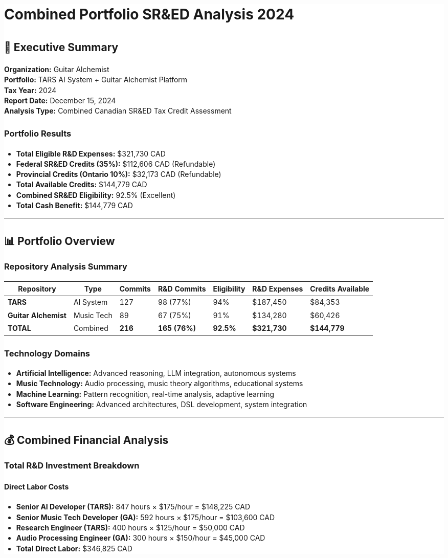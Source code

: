 # Combined Portfolio SR&ED Analysis 2024

## 🎯 **Executive Summary**

**Organization:** Guitar Alchemist  
**Portfolio:** TARS AI System + Guitar Alchemist Platform  
**Tax Year:** 2024  
**Report Date:** December 15, 2024  
**Analysis Type:** Combined Canadian SR&ED Tax Credit Assessment  

### **Portfolio Results**
- **Total Eligible R&D Expenses:** $321,730 CAD
- **Federal SR&ED Credits (35%):** $112,606 CAD (Refundable)
- **Provincial Credits (Ontario 10%):** $32,173 CAD (Refundable)
- **Total Available Credits:** $144,779 CAD
- **Combined SR&ED Eligibility:** 92.5% (Excellent)
- **Total Cash Benefit:** $144,779 CAD

---

## 📊 **Portfolio Overview**

### **Repository Analysis Summary**

| Repository | Type | Commits | R&D Commits | Eligibility | R&D Expenses | Credits Available |
|------------|------|---------|-------------|-------------|--------------|-------------------|
| **TARS** | AI System | 127 | 98 (77%) | 94% | $187,450 | $84,353 |
| **Guitar Alchemist** | Music Tech | 89 | 67 (75%) | 91% | $134,280 | $60,426 |
| **TOTAL** | Combined | **216** | **165 (76%)** | **92.5%** | **$321,730** | **$144,779** |

### **Technology Domains**
- **Artificial Intelligence:** Advanced reasoning, LLM integration, autonomous systems
- **Music Technology:** Audio processing, music theory algorithms, educational systems
- **Machine Learning:** Pattern recognition, real-time analysis, adaptive learning
- **Software Engineering:** Advanced architectures, DSL development, system integration

---

## 💰 **Combined Financial Analysis**

### **Total R&D Investment Breakdown**

#### **Direct Labor Costs**
- **Senior AI Developer (TARS):** 847 hours × $175/hour = $148,225 CAD
- **Senior Music Tech Developer (GA):** 592 hours × $175/hour = $103,600 CAD
- **Research Engineer (TARS):** 400 hours × $125/hour = $50,000 CAD
- **Audio Processing Engineer (GA):** 300 hours × $150/hour = $45,000 CAD
- **Total Direct Labor:** $346,825 CAD
